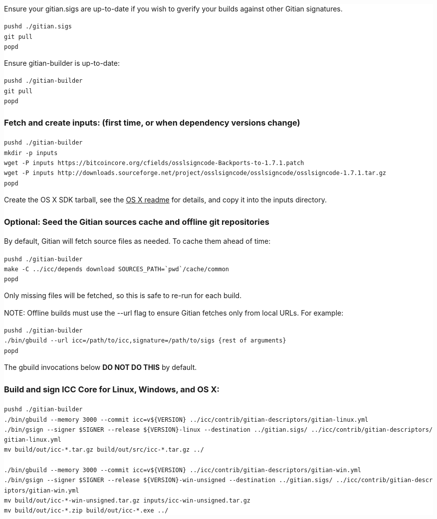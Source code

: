 Ensure your gitian.sigs are up-to-date if you wish to gverify your builds against other Gitian signatures.

    pushd ./gitian.sigs
    git pull
    popd

Ensure gitian-builder is up-to-date:

    pushd ./gitian-builder
    git pull
    popd

### Fetch and create inputs: (first time, or when dependency versions change)

    pushd ./gitian-builder
    mkdir -p inputs
    wget -P inputs https://bitcoincore.org/cfields/osslsigncode-Backports-to-1.7.1.patch
    wget -P inputs http://downloads.sourceforge.net/project/osslsigncode/osslsigncode/osslsigncode-1.7.1.tar.gz
    popd

Create the OS X SDK tarball, see the [OS X readme](README_osx.md) for details, and copy it into the inputs directory.

### Optional: Seed the Gitian sources cache and offline git repositories

By default, Gitian will fetch source files as needed. To cache them ahead of time:

    pushd ./gitian-builder
    make -C ../icc/depends download SOURCES_PATH=`pwd`/cache/common
    popd

Only missing files will be fetched, so this is safe to re-run for each build.

NOTE: Offline builds must use the --url flag to ensure Gitian fetches only from local URLs. For example:

    pushd ./gitian-builder
    ./bin/gbuild --url icc=/path/to/icc,signature=/path/to/sigs {rest of arguments}
    popd

The gbuild invocations below <b>DO NOT DO THIS</b> by default.

### Build and sign ICC Core for Linux, Windows, and OS X:

    pushd ./gitian-builder
    ./bin/gbuild --memory 3000 --commit icc=v${VERSION} ../icc/contrib/gitian-descriptors/gitian-linux.yml
    ./bin/gsign --signer $SIGNER --release ${VERSION}-linux --destination ../gitian.sigs/ ../icc/contrib/gitian-descriptors/gitian-linux.yml
    mv build/out/icc-*.tar.gz build/out/src/icc-*.tar.gz ../

    ./bin/gbuild --memory 3000 --commit icc=v${VERSION} ../icc/contrib/gitian-descriptors/gitian-win.yml
    ./bin/gsign --signer $SIGNER --release ${VERSION}-win-unsigned --destination ../gitian.sigs/ ../icc/contrib/gitian-descriptors/gitian-win.yml
    mv build/out/icc-*-win-unsigned.tar.gz inputs/icc-win-unsigned.tar.gz
    mv build/out/icc-*.zip build/out/icc-*.exe ../
